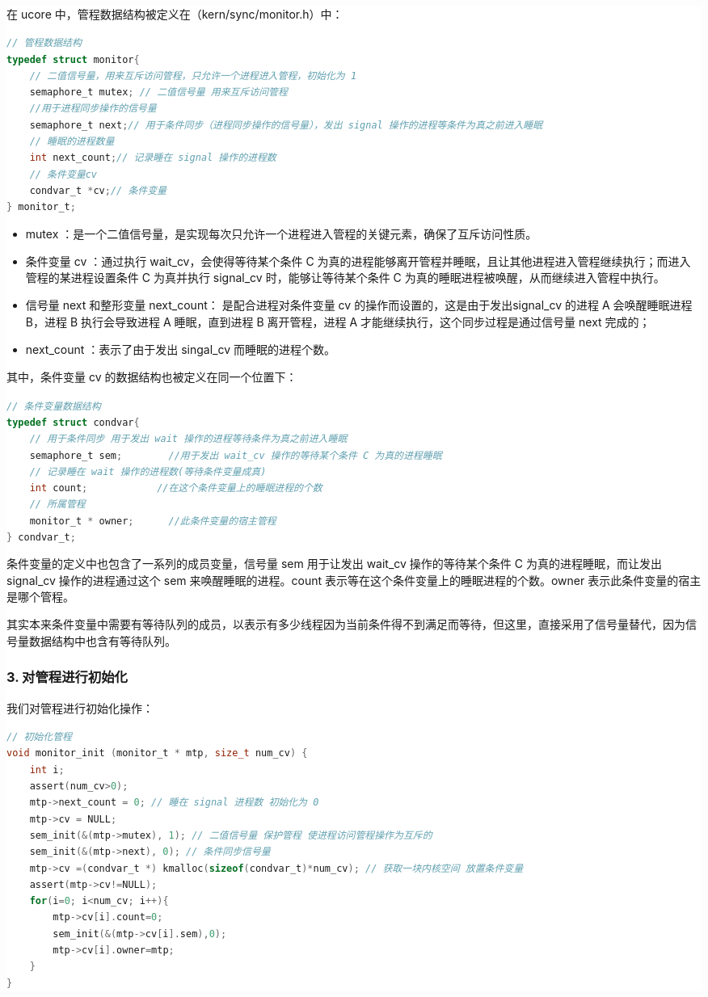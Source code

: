 在 ucore 中，管程数据结构被定义在（kern/sync/monitor.h）中：

```c
// 管程数据结构
typedef struct monitor{
    // 二值信号量，用来互斥访问管程，只允许一个进程进入管程，初始化为 1
    semaphore_t mutex; // 二值信号量 用来互斥访问管程
    //用于进程同步操作的信号量
    semaphore_t next;// 用于条件同步（进程同步操作的信号量），发出 signal 操作的进程等条件为真之前进入睡眠
    // 睡眠的进程数量
    int next_count;// 记录睡在 signal 操作的进程数
    // 条件变量cv
    condvar_t *cv;// 条件变量
} monitor_t;
```

-  mutex ：是一个二值信号量，是实现每次只允许一个进程进入管程的关键元素，确保了互斥访问性质。

- 条件变量 cv ：通过执行 wait_cv，会使得等待某个条件 C 为真的进程能够离开管程并睡眠，且让其他进程进入管程继续执行；而进入管程的某进程设置条件 C 为真并执行 signal_cv 时，能够让等待某个条件 C 为真的睡眠进程被唤醒，从而继续进入管程中执行。

- 信号量 next 和整形变量 next_count： 是配合进程对条件变量 cv 的操作而设置的，这是由于发出signal_cv 的进程 A 会唤醒睡眠进程 B，进程 B 执行会导致进程 A 睡眠，直到进程 B 离开管程，进程 A 才能继续执行，这个同步过程是通过信号量 next 完成的；

-  next_count ：表示了由于发出 singal_cv 而睡眠的进程个数。



其中，条件变量 cv 的数据结构也被定义在同一个位置下：

```c
// 条件变量数据结构
typedef struct condvar{
    // 用于条件同步 用于发出 wait 操作的进程等待条件为真之前进入睡眠
    semaphore_t sem;     	//用于发出 wait_cv 操作的等待某个条件 C 为真的进程睡眠
    // 记录睡在 wait 操作的进程数(等待条件变量成真)
    int count;            //在这个条件变量上的睡眠进程的个数
    // 所属管程
    monitor_t * owner;		//此条件变量的宿主管程
} condvar_t;
```

条件变量的定义中也包含了一系列的成员变量，信号量 sem 用于让发出 wait_cv 操作的等待某个条件 C 为真的进程睡眠，而让发出 signal_cv 操作的进程通过这个 sem 来唤醒睡眠的进程。count 表示等在这个条件变量上的睡眠进程的个数。owner 表示此条件变量的宿主是哪个管程。

其实本来条件变量中需要有等待队列的成员，以表示有多少线程因为当前条件得不到满足而等待，但这里，直接采用了信号量替代，因为信号量数据结构中也含有等待队列。



### 3. 对管程进行初始化

我们对管程进行初始化操作：

```c
// 初始化管程
void monitor_init (monitor_t * mtp, size_t num_cv) {
    int i;
    assert(num_cv>0);
    mtp->next_count = 0; // 睡在 signal 进程数 初始化为 0
    mtp->cv = NULL;
    sem_init(&(mtp->mutex), 1); // 二值信号量 保护管程 使进程访问管程操作为互斥的
    sem_init(&(mtp->next), 0); // 条件同步信号量
    mtp->cv =(condvar_t *) kmalloc(sizeof(condvar_t)*num_cv); // 获取一块内核空间 放置条件变量
    assert(mtp->cv!=NULL);
    for(i=0; i<num_cv; i++){
        mtp->cv[i].count=0;
        sem_init(&(mtp->cv[i].sem),0);
        mtp->cv[i].owner=mtp;
    }
}
```
